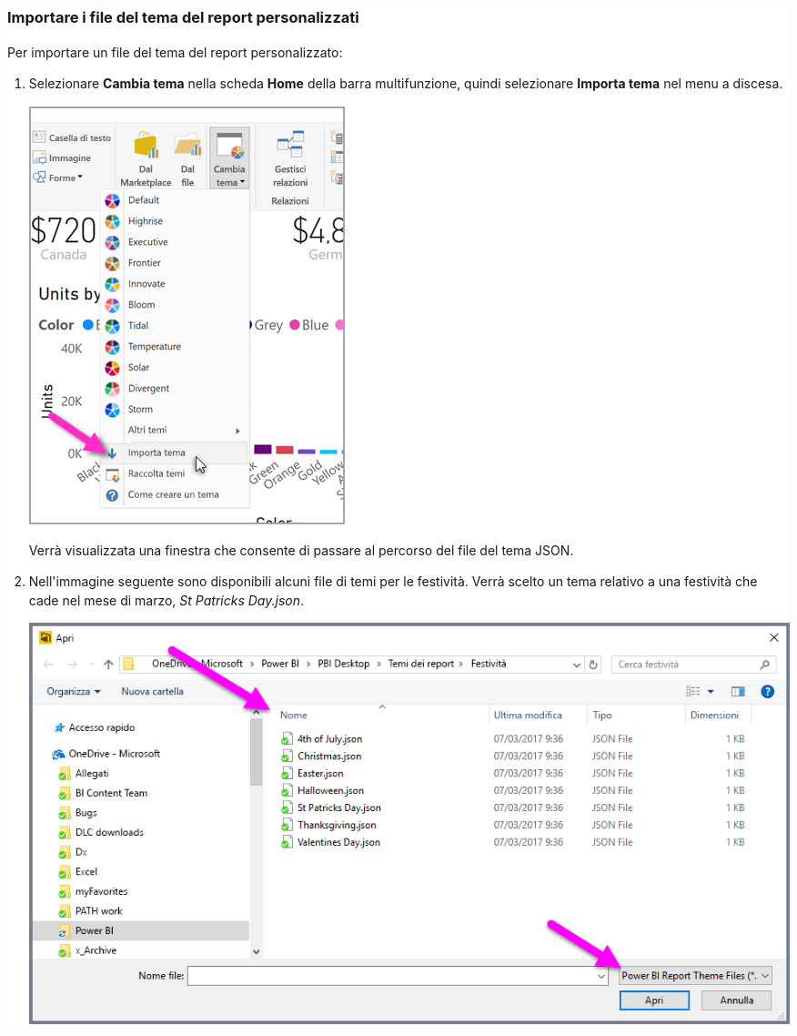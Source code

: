 ### <a name="import-custom-report-theme-files"></a>Importare i file del tema del report personalizzati

Per importare un file del tema del report personalizzato:

1. Selezionare **Cambia tema** nella scheda **Home** della barra multifunzione, quindi selezionare **Importa tema** nel menu a discesa.

   ![Importa tema](media/desktop-report-themes/report-themes-3a.png)

   Verrà visualizzata una finestra che consente di passare al percorso del file del tema JSON.

2. Nell'immagine seguente sono disponibili alcuni file di temi per le festività. Verrà scelto un tema relativo a una festività che cade nel mese di marzo, *St Patricks Day.json*.

   ![Tema relativo alla festività](media/desktop-report-themes/report-themes_4.png)
